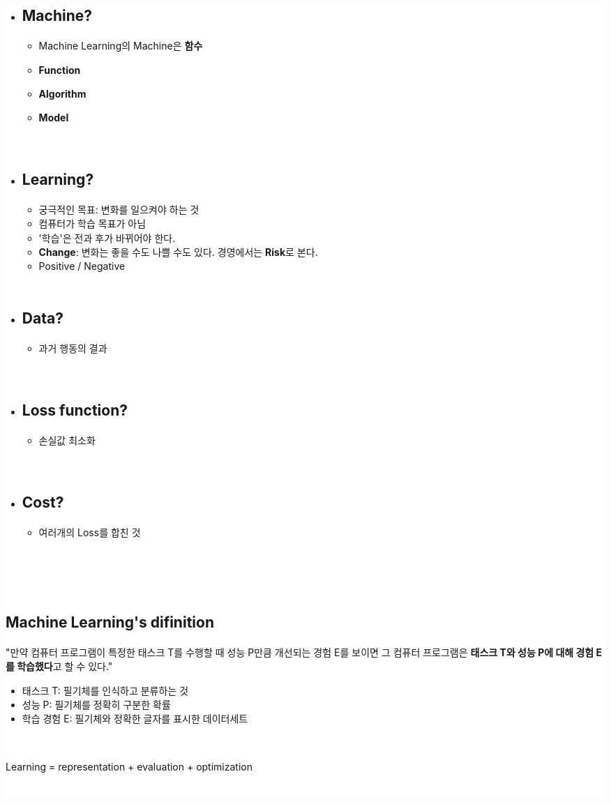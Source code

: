 - ## Machine?

  - Machine Learning의 Machine은 **함수**

  - **Function**

  - **Algorithm**

  - **Model**

    <br>

- ## Learning?

  - 궁극적인 목표: 변화를 일으켜야 하는 것
  - 컴퓨터가 학습 목표가 아님
  - '학습'은 전과 후가 바뀌어야 한다.
  - **Change**: 변화는 좋을 수도 나쁠 수도 있다. 경영에서는 **Risk**로 본다.
  - Positive / Negative

  <br>

- ## Data?

  - 과거 행동의 결과

<br>

- ## Loss function?

  - 손실값 최소화

<br>

- ## Cost?

  - 여러개의 Loss를 합친 것

<br>

<br>

<br>

## Machine Learning's difinition



"만약 컴퓨터 프로그램이 특정한 태스크 T를 수행할 때 성능 P만큼 개선되는 경험 E를 보이면 그 컴퓨터 프로그램은 **태스크 T와 성능 P에 대해 경험 E를 학습했다**고 할 수 있다."

- 태스크 T: 필기체를 인식하고 분류하는 것
- 성능 P: 필기체를 정확히 구분한 확률
- 학습 경험 E: 필기체와 정확한 글자를 표시한 데이터세트

<br>

Learning = representation + evaluation + optimization

<br>


